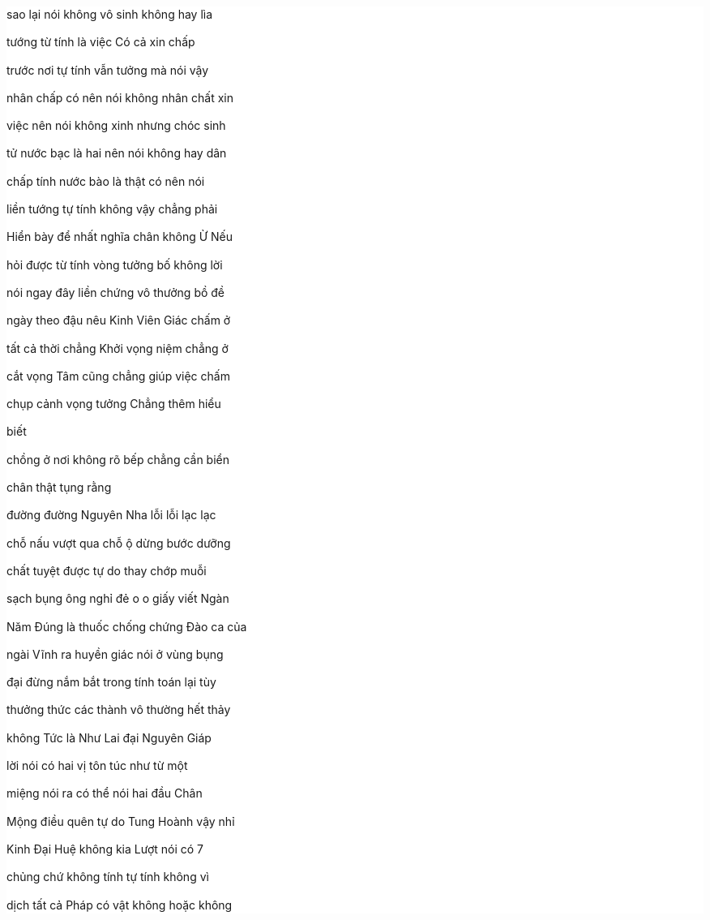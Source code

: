 sao lại nói không vô sinh không hay lìa

tướng từ tính là việc Có cả xin chấp

trước nơi tự tính vẫn tưởng mà nói vậy

nhân chấp có nên nói không nhân chất xin

việc nên nói không xinh nhưng chóc sinh

tử nước bạc là hai nên nói không hay dân

chấp tính nước bào là thật có nên nói

liền tướng tự tính không vậy chẳng phải

Hiển bày để nhất nghĩa chân không Ừ Nếu

hỏi được từ tính vòng tưởng bố không lời

nói ngay đây liền chứng vô thưởng bồ đề

ngày theo đậu nêu Kinh Viên Giác chấm ở

tất cả thời chẳng Khởi vọng niệm chẳng ở

cắt vọng Tâm cũng chẳng giúp việc chấm

chụp cảnh vọng tưởng Chẳng thêm hiểu

biết

chồng ở nơi không rõ bếp chẳng cần biển

chân thật tụng rằng

đường đường Nguyên Nha lỗi lỗi lạc lạc

chỗ nấu vượt qua chỗ ộ dừng bước dưỡng

chất tuyệt được tự do thay chớp muỗi

sạch bụng ông nghỉ đẻ o o giấy viết Ngàn

Năm Đúng là thuốc chống chứng Đào ca của

ngài Vĩnh ra huyền giác nói ở vùng bụng

đại đừng nắm bắt trong tính toán lại tùy

thưởng thức các thành vô thường hết thảy

không Tức là Như Lai đại Nguyên Giáp

lời nói có hai vị tôn túc như từ một

miệng nói ra có thể nói hai đầu Chân

Mộng điều quên tự do Tung Hoành vậy nhỉ

Kinh Đại Huệ không kia Lượt nói có 7

chủng chứ không tính tự tính không vì

dịch tất cả Pháp có vật không hoặc không
